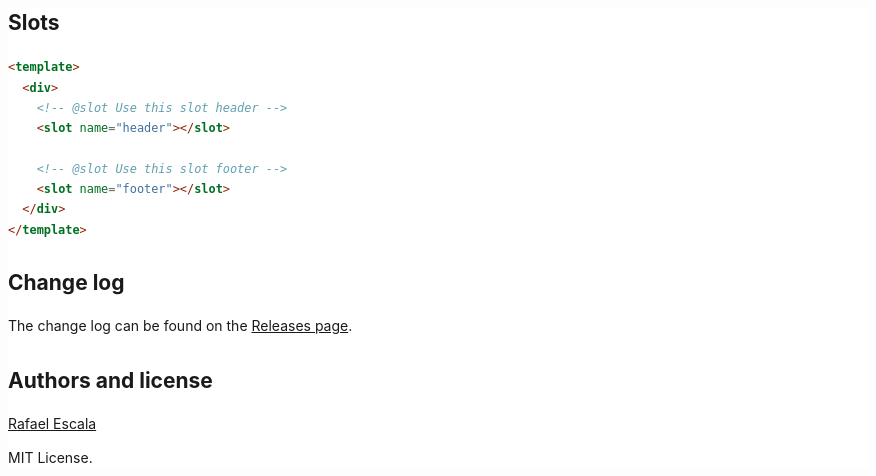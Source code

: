 ## Slots

```html
<template>
  <div>
    <!-- @slot Use this slot header -->
    <slot name="header"></slot>

    <!-- @slot Use this slot footer -->
    <slot name="footer"></slot>
  </div>
</template>
```

## Change log

The change log can be found on the [Releases page](https://github.com/vue-styleguidist/vue-docgen-api/releases).

## Authors and license

[Rafael Escala](https://github.com/rafaesc92)

MIT License.

[jsdoc]: http://usejsdoc.org/
[vue]: https://vuejs.org/
[babel]: https://www.npmjs.com/package/babel-core
[jsdoc-api]: https://www.npmjs.com/package/jsdoc-api
